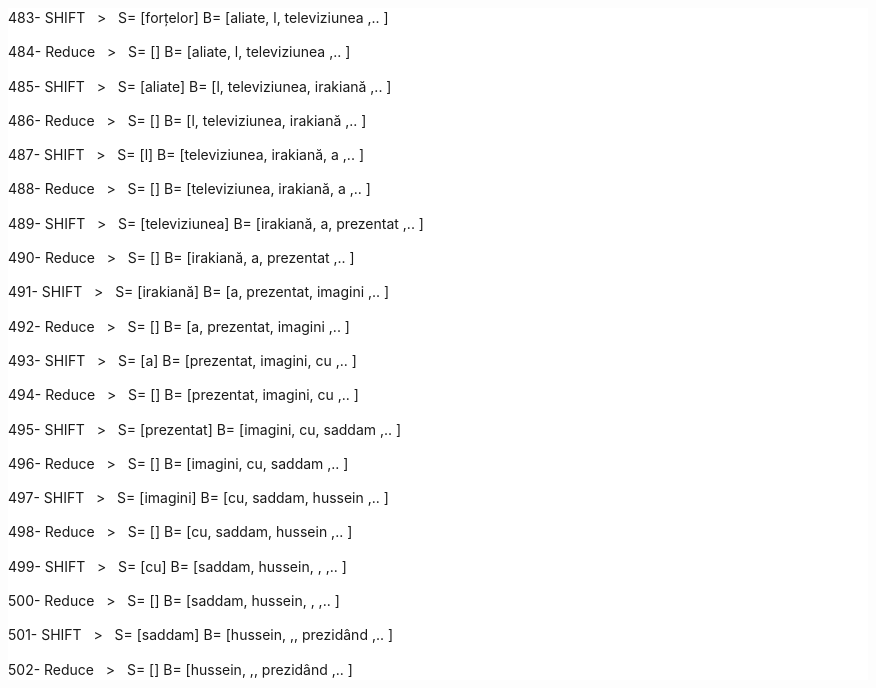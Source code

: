 483- SHIFT&nbsp;&nbsp;&nbsp;>&nbsp;&nbsp;&nbsp;S= [forțelor]   B= [aliate, l, televiziunea ,.. ]



484- Reduce&nbsp;&nbsp;&nbsp;>&nbsp;&nbsp;&nbsp;S= []   B= [aliate, l, televiziunea ,.. ]



485- SHIFT&nbsp;&nbsp;&nbsp;>&nbsp;&nbsp;&nbsp;S= [aliate]   B= [l, televiziunea, irakiană ,.. ]



486- Reduce&nbsp;&nbsp;&nbsp;>&nbsp;&nbsp;&nbsp;S= []   B= [l, televiziunea, irakiană ,.. ]



487- SHIFT&nbsp;&nbsp;&nbsp;>&nbsp;&nbsp;&nbsp;S= [l]   B= [televiziunea, irakiană, a ,.. ]



488- Reduce&nbsp;&nbsp;&nbsp;>&nbsp;&nbsp;&nbsp;S= []   B= [televiziunea, irakiană, a ,.. ]



489- SHIFT&nbsp;&nbsp;&nbsp;>&nbsp;&nbsp;&nbsp;S= [televiziunea]   B= [irakiană, a, prezentat ,.. ]



490- Reduce&nbsp;&nbsp;&nbsp;>&nbsp;&nbsp;&nbsp;S= []   B= [irakiană, a, prezentat ,.. ]



491- SHIFT&nbsp;&nbsp;&nbsp;>&nbsp;&nbsp;&nbsp;S= [irakiană]   B= [a, prezentat, imagini ,.. ]



492- Reduce&nbsp;&nbsp;&nbsp;>&nbsp;&nbsp;&nbsp;S= []   B= [a, prezentat, imagini ,.. ]



493- SHIFT&nbsp;&nbsp;&nbsp;>&nbsp;&nbsp;&nbsp;S= [a]   B= [prezentat, imagini, cu ,.. ]



494- Reduce&nbsp;&nbsp;&nbsp;>&nbsp;&nbsp;&nbsp;S= []   B= [prezentat, imagini, cu ,.. ]



495- SHIFT&nbsp;&nbsp;&nbsp;>&nbsp;&nbsp;&nbsp;S= [prezentat]   B= [imagini, cu, saddam ,.. ]



496- Reduce&nbsp;&nbsp;&nbsp;>&nbsp;&nbsp;&nbsp;S= []   B= [imagini, cu, saddam ,.. ]



497- SHIFT&nbsp;&nbsp;&nbsp;>&nbsp;&nbsp;&nbsp;S= [imagini]   B= [cu, saddam, hussein ,.. ]



498- Reduce&nbsp;&nbsp;&nbsp;>&nbsp;&nbsp;&nbsp;S= []   B= [cu, saddam, hussein ,.. ]



499- SHIFT&nbsp;&nbsp;&nbsp;>&nbsp;&nbsp;&nbsp;S= [cu]   B= [saddam, hussein, , ,.. ]



500- Reduce&nbsp;&nbsp;&nbsp;>&nbsp;&nbsp;&nbsp;S= []   B= [saddam, hussein, , ,.. ]



501- SHIFT&nbsp;&nbsp;&nbsp;>&nbsp;&nbsp;&nbsp;S= [saddam]   B= [hussein, ,, prezidând ,.. ]



502- Reduce&nbsp;&nbsp;&nbsp;>&nbsp;&nbsp;&nbsp;S= []   B= [hussein, ,, prezidând ,.. ]
